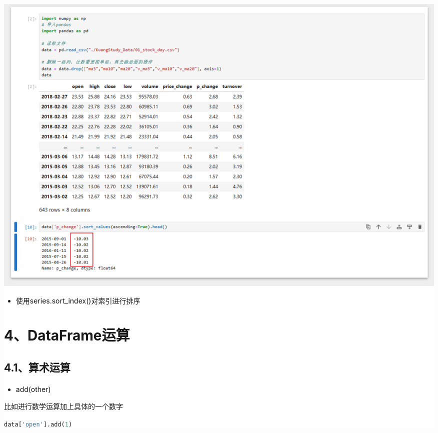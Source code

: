 

![](黑马Pandas(一).assets/32.png)



- 使用series.sort_index()对索引进行排序





# 4、DataFrame运算

## 4.1、算术运算

- add(other)

比如进行数学运算加上具体的一个数字

```python
data['open'].add(1)
```
